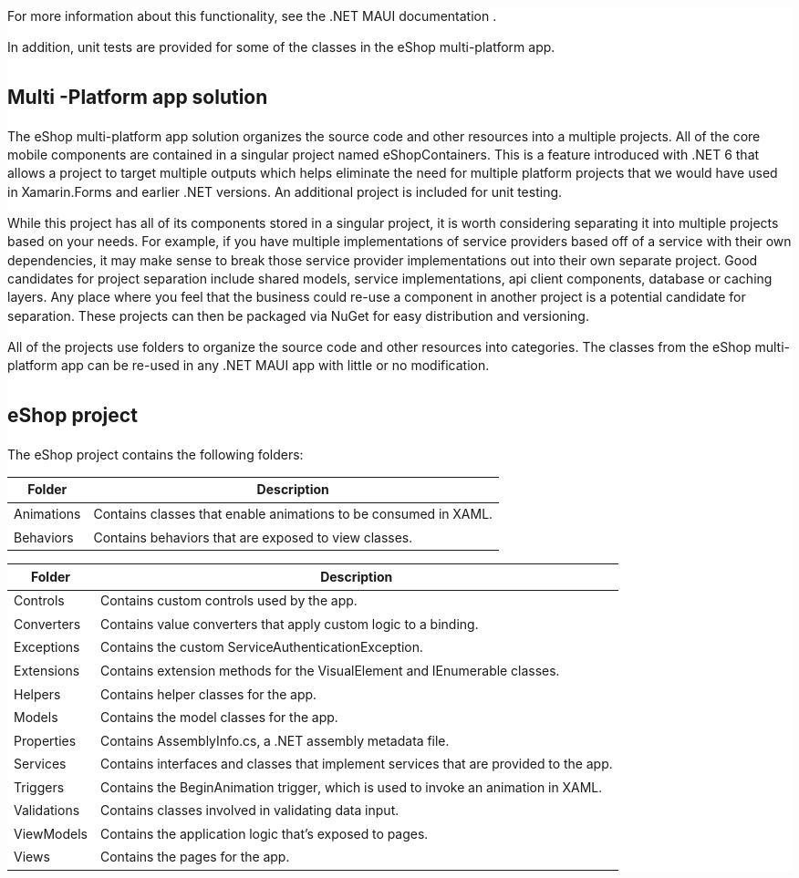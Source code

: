 For more information about this functionality, see the .NET MAUI documentation .

In addition, unit tests are provided for some of the classes in the eShop multi-platform app.

## Multi -Platform app solution

The eShop multi-platform app solution organizes the source code and other resources into a multiple projects. All of the core mobile components are contained in a singular project named eShopContainers. This is a feature introduced with .NET 6 that allows a project to target multiple outputs which helps eliminate the need for multiple platform projects that we would have used in Xamarin.Forms and earlier .NET versions. An additional project is included for unit testing.

While this project has all of its components stored in a singular project, it is worth considering separating it into multiple projects based on your needs. For example, if you have multiple implementations of service providers based off of a service with their own dependencies, it may make sense to break those service provider implementations out into their own separate project. Good candidates for project separation include shared models, service implementations, api client components, database or caching layers. Any place where you feel that the business could re-use a component in another project is a potential candidate for separation. These projects can then be packaged via NuGet for easy distribution and versioning.

All of the projects use folders to organize the source code and other resources into categories. The classes from the eShop multi-platform app can be re-used in any .NET MAUI app with little or no modification.

## eShop project

The eShop project contains the following folders:

| Folder     | Description                                                     |
|------------|-----------------------------------------------------------------|
| Animations | Contains classes that enable animations to be consumed in XAML. |
| Behaviors  | Contains behaviors that are exposed to view classes.            |

| Folder      | Description                                                                            |
|-------------|----------------------------------------------------------------------------------------|
| Controls    | Contains custom controls used by the app.                                              |
| Converters  | Contains value converters that apply custom logic to a binding.                        |
| Exceptions  | Contains the custom ServiceAuthenticationException.                                    |
| Extensions  | Contains extension methods for the VisualElement and IEnumerable<T> classes.           |
| Helpers     | Contains helper classes for the app.                                                   |
| Models      | Contains the model classes for the app.                                                |
| Properties  | Contains AssemblyInfo.cs, a .NET assembly metadata file.                               |
| Services    | Contains interfaces and classes that implement services that are provided to the  app. |
| Triggers    | Contains the BeginAnimation trigger, which is used to invoke an animation in XAML.     |
| Validations | Contains classes involved in validating data input.                                    |
| ViewModels  | Contains the application logic that’s exposed to pages.                                |
| Views       | Contains the pages for the app.                                                        |
